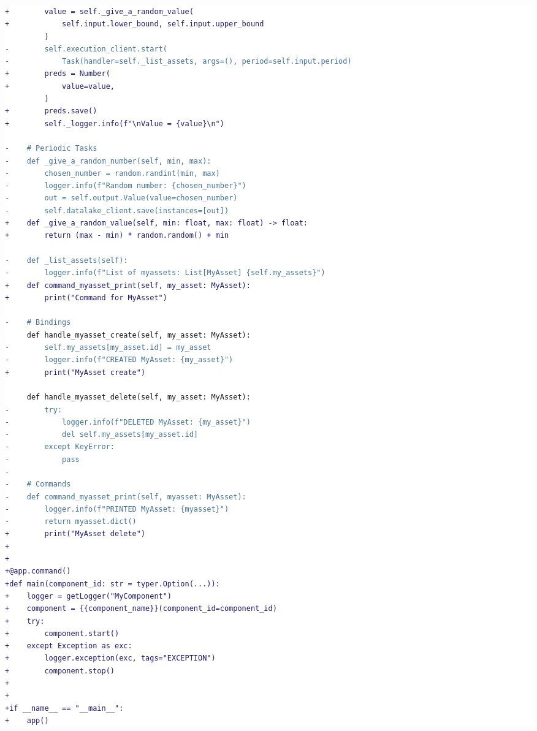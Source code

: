 ```diff
+        value = self._give_a_random_value(
+            self.input.lower_bound, self.input.upper_bound
         )
-        self.execution_client.start(
-            Task(handler=self._list_assets, args=(), period=self.input.period)
+        preds = Number(
+            value=value,
         )
+        preds.save()
+        self._logger.info(f"\nValue = {value}\n")
 
-    # Periodic Tasks
-    def _give_a_random_number(self, min, max):
-        chosen_number = random.randint(min, max)
-        logger.info(f"Random number: {chosen_number}")
-        out = self.output.Value(value=chosen_number)
-        self.datalake_client.save(instances=[out])
+    def _give_a_random_value(self, min: float, max: float) -> float:
+        return (max - min) * random.random() + min
 
-    def _list_assets(self):
-        logger.info(f"List of myassets: List[MyAsset] {self.my_assets}")
+    def command_myasset_print(self, my_asset: MyAsset):
+        print("Command for MyAsset")
 
-    # Bindings
     def handle_myasset_create(self, my_asset: MyAsset):
-        self.my_assets[my_asset.id] = my_asset
-        logger.info(f"CREATED MyAsset: {my_asset}")
+        print("MyAsset create")
 
     def handle_myasset_delete(self, my_asset: MyAsset):
-        try:
-            logger.info(f"DELETED MyAsset: {my_asset}")
-            del self.my_assets[my_asset.id]
-        except KeyError:
-            pass
-
-    # Commands
-    def command_myasset_print(self, myasset: MyAsset):
-        logger.info(f"PRINTED MyAsset: {myasset}")
-        return myasset.dict()
+        print("MyAsset delete")
+
+
+@app.command()
+def main(component_id: str = typer.Option(...)):
+    logger = getLogger("MyComponent")
+    component = {{component_name}}(component_id=component_id)
+    try:
+        component.start()
+    except Exception as exc:
+        logger.exception(exc, tags="EXCEPTION")
+        component.stop()
+
+
+if __name__ == "__main__":
+    app()
```
